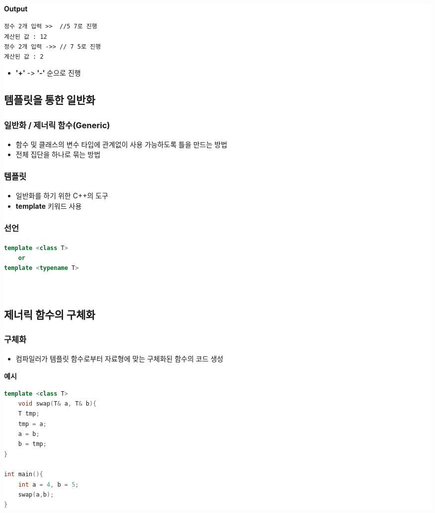 **Output**

```
정수 2개 입력 >>  //5 7로 진행
계산된 값 : 12
정수 2개 입력 ->> // 7 5로 진행
계산된 값 : 2
```

- **'+'** -> **'-'** 순으로 진행



## 템플릿을 통한 일반화

### 일반화 / 제너릭 함수(Generic)

- 함수 및 클래스의 변수 타입에 관계없이 사용 가능하도록 틀을 만드는 방법
- 전체 집단을 하나로 묶는 방법

### 템플릿

- 일반화를 하기 위한 C++의 도구
- **template** 키워드 사용



### 선언

```c++
template <class T>
    or
template <typename T>
    
    
```



## 제너릭 함수의 구체화

### 구체화

- 컴파일러가 템플릿 함수로부터 자료형에 맞는 구체화된 함수의 코드 생성

**예시**

```c++
template <class T>
    void swap(T& a, T& b){
    T tmp;
    tmp = a;
    a = b;
    b = tmp;
}

int main(){
	int a = 4, b = 5;
    swap(a,b);
}
```
